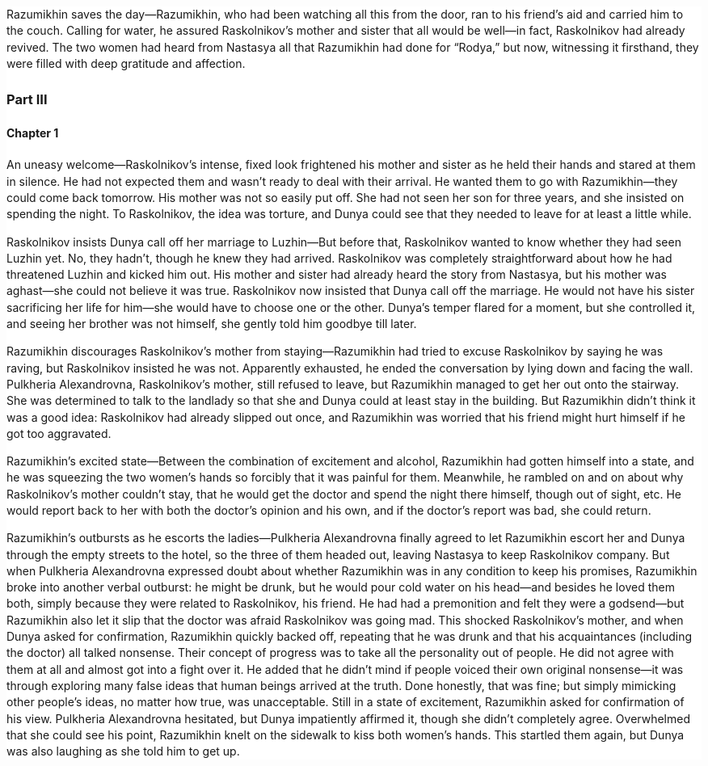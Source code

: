 Razumikhin saves the day—Razumikhin, who had been watching all this from the door, ran to his friend’s aid and carried him to the couch. Calling for water, he assured Raskolnikov’s mother and sister that all would be well—in fact, Raskolnikov had already revived. The two women had heard from Nastasya all that Razumikhin had done for “Rodya,” but now, witnessing it firsthand, they were filled with deep gratitude and affection. 

### Part III
#### Chapter 1
An uneasy welcome—Raskolnikov’s intense, fixed look frightened his mother and sister as he held their hands and stared at them in silence. He had not expected them and wasn’t ready to deal with their arrival. He wanted them to go with Razumikhin—they could come back tomorrow. His mother was not so easily put off. She had not seen her son for three years, and she insisted on spending the night. To Raskolnikov, the idea was torture, and Dunya could see that they needed to leave for at least a little while.

Raskolnikov insists Dunya call off her marriage to Luzhin—But before that, Raskolnikov wanted to know whether they had seen Luzhin yet. No, they hadn’t, though he knew they had arrived. Raskolnikov was completely straightforward about how he had threatened Luzhin and kicked him out. His mother and sister had already heard the story from Nastasya, but his mother was aghast—she could not believe it was true. Raskolnikov now insisted that Dunya call off the marriage. He would not have his sister sacrificing her life for him—she would have to choose one or the other. Dunya’s temper flared for a moment, but she controlled it, and seeing her brother was not himself, she gently told him goodbye till later.

Razumikhin discourages Raskolnikov’s mother from staying—Razumikhin had tried to excuse Raskolnikov by saying he was raving, but Raskolnikov insisted he was not. Apparently exhausted, he ended the conversation by lying down and facing the wall. Pulkheria Alexandrovna, Raskolnikov’s mother, still refused to leave, but Razumikhin managed to get her out onto the stairway. She was determined to talk to the landlady so that she and Dunya could at least stay in the building. But Razumikhin didn’t think it was a good idea: Raskolnikov had already slipped out once, and Razumikhin was worried that his friend might hurt himself if he got too aggravated.

Razumikhin’s excited state—Between the combination of excitement and alcohol, Razumikhin had gotten himself into a state, and he was squeezing the two women’s hands so forcibly that it was painful for them. Meanwhile, he rambled on and on about why Raskolnikov’s mother couldn’t stay, that he would get the doctor and spend the night there himself, though out of sight, etc. He would report back to her with both the doctor’s opinion and his own, and if the doctor’s report was bad, she could return.

Razumikhin’s outbursts as he escorts the ladies—Pulkheria Alexandrovna finally agreed to let Razumikhin escort her and Dunya through the empty streets to the hotel, so the three of them headed out, leaving Nastasya to keep Raskolnikov company. But when Pulkheria Alexandrovna expressed doubt about whether Razumikhin was in any condition to keep his promises, Razumikhin broke into another verbal outburst: he might be drunk, but he would pour cold water on his head—and besides he loved them both, simply because they were related to Raskolnikov, his friend. He had had a premonition and felt they were a godsend—but Razumikhin also let it slip that the doctor was afraid Raskolnikov was going mad. This shocked Raskolnikov’s mother, and when Dunya asked for confirmation, Razumikhin quickly backed off, repeating that he was drunk and that his acquaintances (including the doctor) all talked nonsense. Their concept of progress was to take all the personality out of people. He did not agree with them at all and almost got into a fight over it. He added that he didn’t mind if people voiced their own original nonsense—it was through exploring many false ideas that human beings arrived at the truth. Done honestly, that was fine; but simply mimicking other people’s ideas, no matter how true, was unacceptable. Still in a state of excitement, Razumikhin asked for confirmation of his view. Pulkheria Alexandrovna hesitated, but Dunya impatiently affirmed it, though she didn’t completely agree. Overwhelmed that she could see his point, Razumikhin knelt on the sidewalk to kiss both women’s hands. This startled them again, but Dunya was also laughing as she told him to get up.
